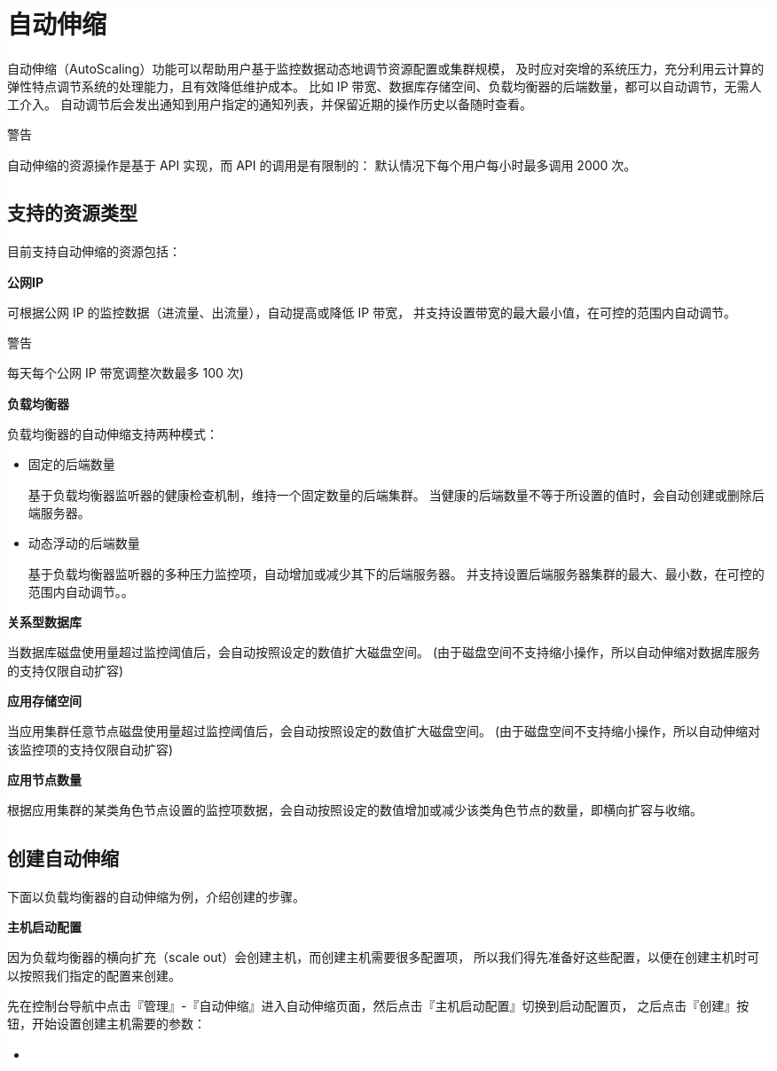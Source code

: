 ---
---

# 自动伸缩

自动伸缩（AutoScaling）功能可以帮助用户基于监控数据动态地调节资源配置或集群规模， 及时应对突增的系统压力，充分利用云计算的弹性特点调节系统的处理能力，且有效降低维护成本。 比如 IP 带宽、数据库存储空间、负载均衡器的后端数量，都可以自动调节，无需人工介入。 自动调节后会发出通知到用户指定的通知列表，并保留近期的操作历史以备随时查看。

警告

自动伸缩的资源操作是基于 API 实现，而 API 的调用是有限制的： 默认情况下每个用户每小时最多调用 2000 次。

## 支持的资源类型

目前支持自动伸缩的资源包括：

**公网IP**

可根据公网 IP 的监控数据（进流量、出流量），自动提高或降低 IP 带宽， 并支持设置带宽的最大最小值，在可控的范围内自动调节。

警告

每天每个公网 IP 带宽调整次数最多 100 次)

**负载均衡器**

负载均衡器的自动伸缩支持两种模式：

*   固定的后端数量

    基于负载均衡器监听器的健康检查机制，维持一个固定数量的后端集群。 当健康的后端数量不等于所设置的值时，会自动创建或删除后端服务器。

*   动态浮动的后端数量

    基于负载均衡器监听器的多种压力监控项，自动增加或减少其下的后端服务器。 并支持设置后端服务器集群的最大、最小数，在可控的范围内自动调节。。

**关系型数据库**

当数据库磁盘使用量超过监控阈值后，会自动按照设定的数值扩大磁盘空间。 (由于磁盘空间不支持缩小操作，所以自动伸缩对数据库服务的支持仅限自动扩容)

**应用存储空间**

当应用集群任意节点磁盘使用量超过监控阈值后，会自动按照设定的数值扩大磁盘空间。 (由于磁盘空间不支持缩小操作，所以自动伸缩对该监控项的支持仅限自动扩容)

**应用节点数量**

根据应用集群的某类角色节点设置的监控项数据，会自动按照设定的数值增加或减少该类角色节点的数量，即横向扩容与收缩。

## 创建自动伸缩

下面以负载均衡器的自动伸缩为例，介绍创建的步骤。

**主机启动配置**

因为负载均衡器的横向扩充（scale out）会创建主机，而创建主机需要很多配置项， 所以我们得先准备好这些配置，以便在创建主机时可以按照我们指定的配置来创建。

先在控制台导航中点击『管理』-『自动伸缩』进入自动伸缩页面，然后点击『主机启动配置』切换到启动配置页， 之后点击『创建』按钮，开始设置创建主机需要的参数：

*   
